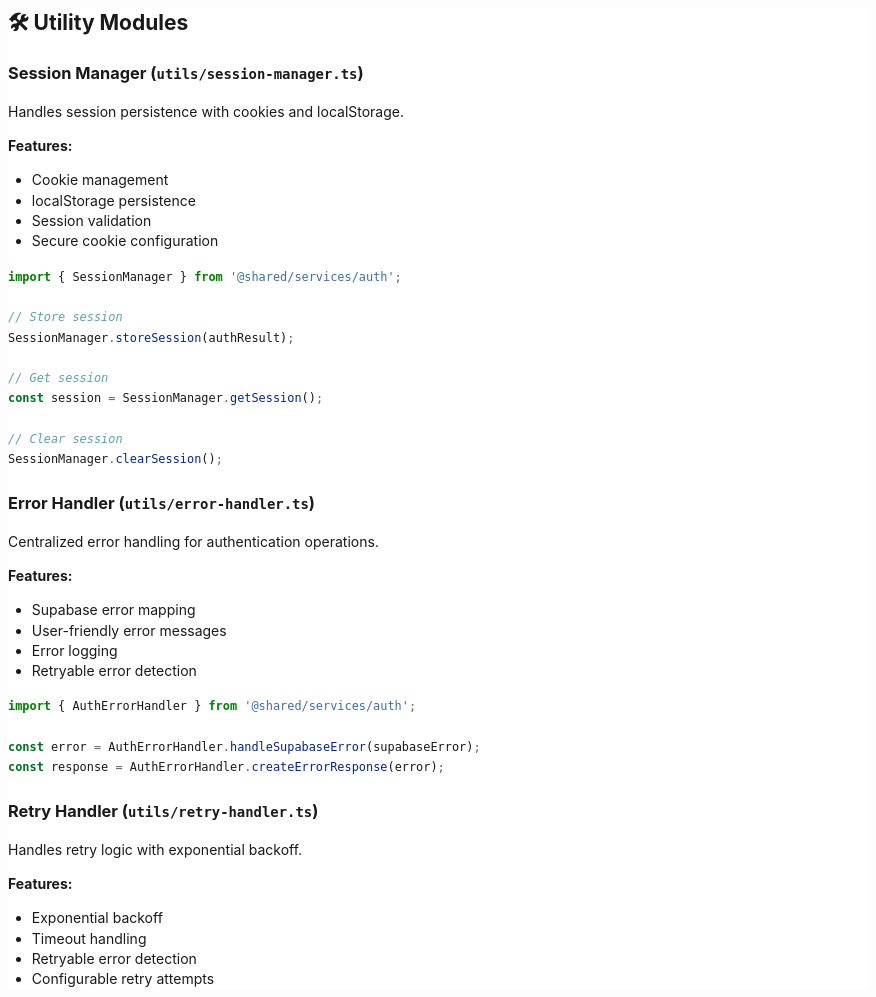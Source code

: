 ## 🛠️ Utility Modules

### **Session Manager (`utils/session-manager.ts`)**

Handles session persistence with cookies and localStorage.

**Features:**

- Cookie management
- localStorage persistence
- Session validation
- Secure cookie configuration

```typescript
import { SessionManager } from '@shared/services/auth';

// Store session
SessionManager.storeSession(authResult);

// Get session
const session = SessionManager.getSession();

// Clear session
SessionManager.clearSession();
```

### **Error Handler (`utils/error-handler.ts`)**

Centralized error handling for authentication operations.

**Features:**

- Supabase error mapping
- User-friendly error messages
- Error logging
- Retryable error detection

```typescript
import { AuthErrorHandler } from '@shared/services/auth';

const error = AuthErrorHandler.handleSupabaseError(supabaseError);
const response = AuthErrorHandler.createErrorResponse(error);
```

### **Retry Handler (`utils/retry-handler.ts`)**

Handles retry logic with exponential backoff.

**Features:**

- Exponential backoff
- Timeout handling
- Retryable error detection
- Configurable retry attempts
